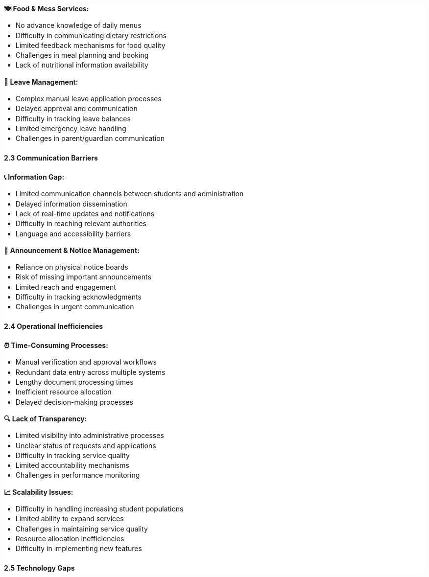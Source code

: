 **🍽️ Food & Mess Services:**
- No advance knowledge of daily menus
- Difficulty in communicating dietary restrictions
- Limited feedback mechanisms for food quality
- Challenges in meal planning and booking
- Lack of nutritional information availability

**🚪 Leave Management:**
- Complex manual leave application processes
- Delayed approval and communication
- Difficulty in tracking leave balances
- Limited emergency leave handling
- Challenges in parent/guardian communication

#### 2.3 Communication Barriers

**📞 Information Gap:**
- Limited communication channels between students and administration
- Delayed information dissemination
- Lack of real-time updates and notifications
- Difficulty in reaching relevant authorities
- Language and accessibility barriers

**📢 Announcement & Notice Management:**
- Reliance on physical notice boards
- Risk of missing important announcements
- Limited reach and engagement
- Difficulty in tracking acknowledgments
- Challenges in urgent communication

#### 2.4 Operational Inefficiencies

**⏰ Time-Consuming Processes:**
- Manual verification and approval workflows
- Redundant data entry across multiple systems
- Lengthy document processing times
- Inefficient resource allocation
- Delayed decision-making processes

**🔍 Lack of Transparency:**
- Limited visibility into administrative processes
- Unclear status of requests and applications
- Difficulty in tracking service quality
- Limited accountability mechanisms
- Challenges in performance monitoring

**📈 Scalability Issues:**
- Difficulty in handling increasing student populations
- Limited ability to expand services
- Challenges in maintaining service quality
- Resource allocation inefficiencies
- Difficulty in implementing new features

#### 2.5 Technology Gaps
